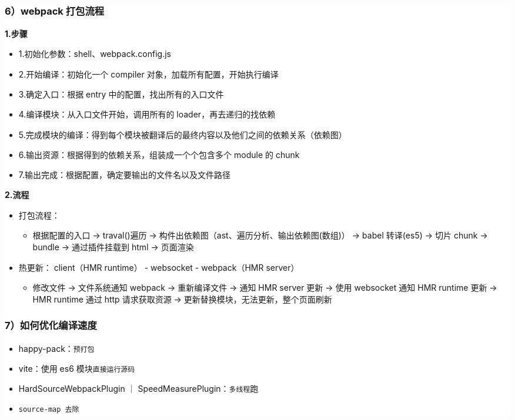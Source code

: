 ### 6）webpack 打包流程

**1.步骤**

- 1.初始化参数：shell、webpack.config.js

- 2.开始编译：初始化一个 compiler 对象，加载所有配置，开始执行编译

- 3.确定入口：根据 entry 中的配置，找出所有的入口文件

- 4.编译模块：从入口文件开始，调用所有的 loader，再去递归的找依赖

- 5.完成模块的编译：得到每个模块被翻译后的最终内容以及他们之间的依赖关系（依赖图）

- 6.输出资源：根据得到的依赖关系，组装成一个个包含多个 module 的 chunk

- 7.输出完成：根据配置，确定要输出的文件名以及文件路径

**2.流程**

- 打包流程：

  - 根据配置的入口 -> traval()遍历 -> 构件出依赖图（ast、遍历分析、输出依赖图(数组)） -> babel 转译(es5) -> 切片 chunk -> bundle -> 通过插件挂载到 html -> 页面渲染

- 热更新： client（HMR runtime） - websocket - webpack（HMR server）

  - 修改文件 -> 文件系统通知 webpack -> 重新编译文件 -> 通知 HMR server 更新 -> 使用 websocket 通知 HMR runtime 更新 -> HMR runtime 通过 http 请求获取资源 -> 更新替换模块，无法更新，整个页面刷新

### 7）如何优化编译速度

- happy-pack：`预打包`

- vite：使用 es6 模块`直接运行源码`

- HardSourceWebpackPlugin ｜ SpeedMeasurePlugin：`多线程`跑

- `source-map 去除`
